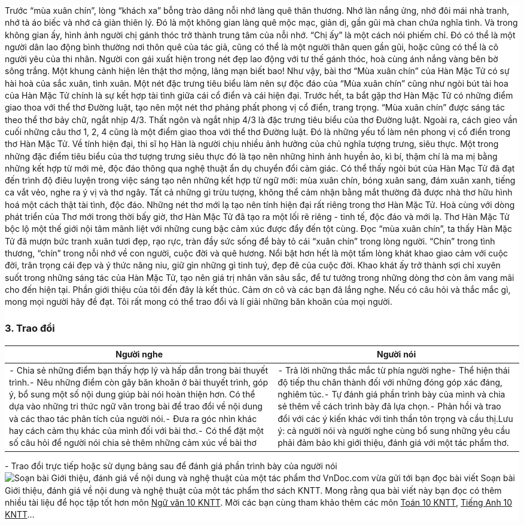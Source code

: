 Trước “mùa xuân chín”, lòng “khách xa” bỗng trào dâng nỗi nhớ làng quê thân thương. Nhớ làn nắng ửng, nhớ đôi mái nhà tranh, nhớ tà áo biếc và nhớ cả giàn thiên lý. Đó là một không gian làng quê mộc mạc, giản dị, gần gũi mà chan chứa nghĩa tình. Và trong không gian ấy, hình ảnh người chị gánh thóc trở thành trung tâm của nỗi nhớ. “Chị ấy” là một cách nói phiếm chỉ. Đó có thể là một người dân lao động bình thường nơi thôn quê của tác giả, cũng có thể là một người thân quen gần gũi, hoặc cũng có thể là cô người yêu của thi nhân. Người con gái xuất hiện trong nét đẹp lao động với tư thế gánh thóc, hoà cùng ánh nắng vàng bên bờ sông trắng. Một khung cảnh hiện lên thật thơ mộng, lãng mạn biết bao\!
Như vậy, bài thơ “Mùa xuân chín” của Hàn Mặc Tử có sự hài hoà của sắc xuân, tình xuân. Một nét đặc trưng tiêu biểu làm nên sự độc đáo của “Mùa xuân chín” cũng như ngòi bút tài hoa của Hàn Mặc Tử chính là sự kết hợp tài tình giữa cái cổ điển và cái hiện đại. Trước hết, ta bắt gặp thơ Hàn Mặc Tử có những điểm giao thoa với thể thơ Đường luật, tạo nên một nét thơ phảng phất phong vị cổ điển, trang trọng. “Mùa xuân chín” được sáng tác theo thể thơ bảy chữ, ngắt nhịp 4/3. Thất ngôn và ngắt nhịp 4/3 là đặc trưng tiêu biểu của thơ Đường luật. Ngoài ra, cách gieo vần cuối những câu thơ 1, 2, 4 cũng là một điểm giao thoa với thể thơ Đường luật. Đó là những yếu tố làm nên phong vị cổ điển trong thơ Hàn Mặc Tử. Về tính hiện đại, thi sĩ họ Hàn là người chịu nhiều ảnh hưởng của chủ nghĩa tượng trưng, siêu thực. Một trong những đặc điểm tiêu biểu của thơ tượng trưng siêu thực đó là tạo nên những hình ảnh huyền ảo, kì bí, thậm chí là ma mị bằng những kết hợp từ mới mẻ, độc đáo thông qua nghệ thuật ẩn dụ chuyển đổi cảm giác. Có thể thấy ngòi bút của Hàn Mạc Tử đã đạt đến trình độ điêu luyện trong việc sáng tạo nên những kết hợp từ ngữ mới: mùa xuân chín, bóng xuân sang, đám xuân xanh, tiếng ca vắt vẻo, nghe ra ý vị và thơ ngây. Tất cả những gì trừu tượng, không thể cảm nhận bằng mắt thường đã được nhà thơ hữu hình hoá một cách thật tài tình, độc đáo. Những nét thơ mới lạ tạo nên tính hiện đại rất riêng trong thơ Hàn Mặc Tử. Hoà cùng với dòng phát triển của Thơ mới trong thời bấy giờ, thơ Hàn Mặc Tử đã tạo ra một lối rẽ riêng - tinh tế, độc đáo và mới lạ.
Thơ Hàn Mặc Tử bộc lộ một thế giới nội tâm mãnh liệt với những cung bậc cảm xúc được đẩy đến tột cùng. Đọc “mùa xuân chín”, ta thấy Hàn Mặc Tử đã mượn bức tranh xuân tươi đẹp, rạo rực, tràn đầy sức sống để bày tỏ cái “xuân chín” trong lòng người. “Chín” trong tình thương, “chín” trong nỗi nhớ về con người, cuộc đời và quê hương. Nổi bật hơn hết là một tấm lòng khát khao giao cảm với cuộc đời, trân trọng cái đẹp và ý thức nâng niu, giữ gìn những gì tinh tuý, đẹp đẽ của cuộc đời. Khao khát ấy trở thành sợi chỉ xuyên suốt trong những sáng tác của Hàn Mặc Tử, tạo nên giá trị nhân văn sâu sắc, để tư tưởng trong những dòng thơ còn âm vang mãi cho đến hiện tại.
Phần giới thiệu của tôi đến đây là kết thúc. Cảm ơn cô và các bạn đã lắng nghe. Nếu có câu hỏi và thắc mắc gì, mong mọi người hãy đề đạt. Tôi rất mong có thể trao đổi và lí giải những băn khoăn của mọi người.
### 3\. Trao đổi
**Người nghe**| **Người nói**  
---|---  
\- Chia sẻ những điểm bạn thấy hợp lý và hấp dẫn trong bài thuyết trình.\- Nêu những điểm còn gây băn khoăn ở bài thuyết trình, góp ý, bổ sung một số nội dung giúp bài nói hoàn thiện hơn. Có thể dựa vào những tri thức ngữ văn trong bài để trao đổi về nội dung và các thao tác phân tích của người nói.\- Đưa ra góc nhìn khác hay cách cảm thụ khác của mình đối với bài thơ.\- Có thể đặt một số câu hỏi để người nói chia sẻ thêm những cảm xúc về bài thơ| \- Trả lời những thắc mắc từ phía người nghe\- Thể hiện thái độ tiếp thu chân thành đối với những đóng góp xác đáng, nghiêm túc.\- Tự đánh giá phần trình bày của mình và chia sẻ thêm về cách trình bày đã lựa chọn.\- Phản hồi và trao đổi với các ý kiến khác với tinh thần tôn trọng và cầu thị.Lưu ý: cả người nói và người nghe cùng bổ sung những yêu cầu phải đảm bảo khi giới thiệu, đánh giá với một tác phẩm thơ.  
\- Trao đổi trực tiếp hoặc sử dụng bảng sau để đánh giá phần trình bày của người nói
![Soạn bài Giới thiệu, đánh giá về nội dung và nghệ thuật của một tác phẩm thơ](https://i.vdoc.vn/data/image/2022/10/05/soan-bai-gioi-thieu-danh-gia-ve-noi-dung-va-nghe-thuat-cua-mot-tac-pham-tho-1.jpg)
VnDoc.com vừa gửi tới bạn đọc bài viết Soạn bài Giới thiệu, đánh giá về nội dung và nghệ thuật của một tác phẩm thơ sách KNTT. Mong rằng qua bài viết này bạn đọc có thêm nhiều tài liệu để học tập tốt hơn môn [Ngữ văn 10 KNTT](<https://vndoc.com/ngu-van-10-ket-noi-tri-thuc-tap1>). Mời các bạn cùng tham khảo thêm các môn [Toán 10 KNTT](<https://vndoc.com/toan-10-ket-noi-tri-thuc-tap1>), [Tiếng Anh 10 KNTT](<https://vndoc.com/tieng-anh-10-moi>)...
